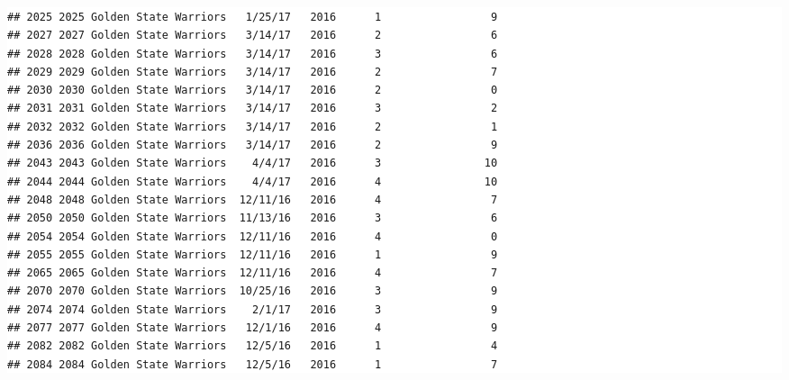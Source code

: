     ## 2025 2025 Golden State Warriors   1/25/17   2016      1                 9
    ## 2027 2027 Golden State Warriors   3/14/17   2016      2                 6
    ## 2028 2028 Golden State Warriors   3/14/17   2016      3                 6
    ## 2029 2029 Golden State Warriors   3/14/17   2016      2                 7
    ## 2030 2030 Golden State Warriors   3/14/17   2016      2                 0
    ## 2031 2031 Golden State Warriors   3/14/17   2016      3                 2
    ## 2032 2032 Golden State Warriors   3/14/17   2016      2                 1
    ## 2036 2036 Golden State Warriors   3/14/17   2016      2                 9
    ## 2043 2043 Golden State Warriors    4/4/17   2016      3                10
    ## 2044 2044 Golden State Warriors    4/4/17   2016      4                10
    ## 2048 2048 Golden State Warriors  12/11/16   2016      4                 7
    ## 2050 2050 Golden State Warriors  11/13/16   2016      3                 6
    ## 2054 2054 Golden State Warriors  12/11/16   2016      4                 0
    ## 2055 2055 Golden State Warriors  12/11/16   2016      1                 9
    ## 2065 2065 Golden State Warriors  12/11/16   2016      4                 7
    ## 2070 2070 Golden State Warriors  10/25/16   2016      3                 9
    ## 2074 2074 Golden State Warriors    2/1/17   2016      3                 9
    ## 2077 2077 Golden State Warriors   12/1/16   2016      4                 9
    ## 2082 2082 Golden State Warriors   12/5/16   2016      1                 4
    ## 2084 2084 Golden State Warriors   12/5/16   2016      1                 7